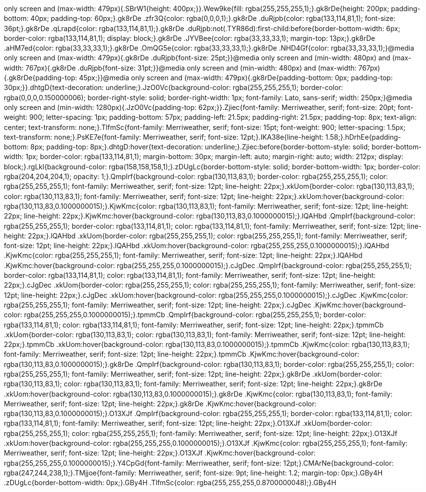 only screen and (max-width: 479px){.SBrW1{height: 400px;}}.Wew9ke{fill: rgba(255,255,255,1);}.gk8rDe{height: 200px; padding-bottom: 40px; padding-top: 60px;}.gk8rDe .zfr3Q{color: rgba(0,0,0,1);}.gk8rDe .duRjpb{color: rgba(133,114,81,1); font-size: 36pt;}.gk8rDe .qLrapd{color: rgba(133,114,81,1);}.gk8rDe .duRjpb:not(.TYR86d):first-child:before{border-bottom-width: 6px; border-color: rgba(133,114,81,1); display: block;}.gk8rDe .JYVBee{color: rgba(33,33,33,1); margin-top: 13px;}.gk8rDe .aHM7ed{color: rgba(33,33,33,1);}.gk8rDe .OmQG5e{color: rgba(33,33,33,1);}.gk8rDe .NHD4Gf{color: rgba(33,33,33,1);}@media only screen and (max-width: 479px){.gk8rDe .duRjpb{font-size: 25pt;}}@media only screen and (min-width: 480px) and (max-width: 767px){.gk8rDe .duRjpb{font-size: 31pt;}}@media only screen and (min-width: 480px) and (max-width: 767px){.gk8rDe{padding-top: 45px;}}@media only screen and (max-width: 479px){.gk8rDe{padding-bottom: 0px; padding-top: 30px;}}.dhtgD{text-decoration: underline;}.JzO0Vc{background-color: rgba(255,255,255,1); border-color: rgba(0,0,0,0.150000006); border-right-style: solid; border-right-width: 1px; font-family: Lato, sans-serif; width: 250px;}@media only screen and (min-width: 1280px){.JzO0Vc{padding-top: 62px;}}.Zjiec{font-family: Merriweather, serif; font-size: 20pt; font-weight: 900; letter-spacing: 1px; padding-bottom: 57px; padding-left: 21.5px; padding-right: 21.5px; padding-top: 8px; text-align: center; text-transform: none;}.TlfmSc{font-family: Merriweather, serif; font-size: 15pt; font-weight: 900; letter-spacing: 1.5px; text-transform: none;}.PsKE7e{font-family: Merriweather, serif; font-size: 12pt;}.IKA38e{line-height: 1.58;}.hDrhEe{padding-bottom: 8px; padding-top: 8px;}.dhtgD:hover{text-decoration: underline;}.Zjiec:before{border-bottom-style: solid; border-bottom-width: 1px; border-color: rgba(133,114,81,1); margin-bottom: 30px; margin-left: auto; margin-right: auto; width: 212px; display: block;}.rgLkl{background-color: rgba(158,158,158,1);}.zDUgLc{border-bottom-style: solid; border-bottom-width: 1px; border-color: rgba(204,204,204,1); opacity: 1;}.QmpIrf{background-color: rgba(130,113,83,1); border-color: rgba(255,255,255,1); color: rgba(255,255,255,1); font-family: Merriweather, serif; font-size: 12pt; line-height: 22px;}.xkUom{border-color: rgba(130,113,83,1); color: rgba(130,113,83,1); font-family: Merriweather, serif; font-size: 12pt; line-height: 22px;}.xkUom:hover{background-color: rgba(130,113,83,0.1000000015);}.KjwKmc{color: rgba(130,113,83,1); font-family: Merriweather, serif; font-size: 12pt; line-height: 22px; line-height: 22px;}.KjwKmc:hover{background-color: rgba(130,113,83,0.1000000015);}.lQAHbd .QmpIrf{background-color: rgba(255,255,255,1); border-color: rgba(133,114,81,1); color: rgba(133,114,81,1); font-family: Merriweather, serif; font-size: 12pt; line-height: 22px;}.lQAHbd .xkUom{border-color: rgba(255,255,255,1); color: rgba(255,255,255,1); font-family: Merriweather, serif; font-size: 12pt; line-height: 22px;}.lQAHbd .xkUom:hover{background-color: rgba(255,255,255,0.1000000015);}.lQAHbd .KjwKmc{color: rgba(255,255,255,1); font-family: Merriweather, serif; font-size: 12pt; line-height: 22px;}.lQAHbd .KjwKmc:hover{background-color: rgba(255,255,255,0.1000000015);}.cJgDec .QmpIrf{background-color: rgba(255,255,255,1); border-color: rgba(133,114,81,1); color: rgba(133,114,81,1); font-family: Merriweather, serif; font-size: 12pt; line-height: 22px;}.cJgDec .xkUom{border-color: rgba(255,255,255,1); color: rgba(255,255,255,1); font-family: Merriweather, serif; font-size: 12pt; line-height: 22px;}.cJgDec .xkUom:hover{background-color: rgba(255,255,255,0.1000000015);}.cJgDec .KjwKmc{color: rgba(255,255,255,1); font-family: Merriweather, serif; font-size: 12pt; line-height: 22px;}.cJgDec .KjwKmc:hover{background-color: rgba(255,255,255,0.1000000015);}.tpmmCb .QmpIrf{background-color: rgba(255,255,255,1); border-color: rgba(133,114,81,1); color: rgba(133,114,81,1); font-family: Merriweather, serif; font-size: 12pt; line-height: 22px;}.tpmmCb .xkUom{border-color: rgba(130,113,83,1); color: rgba(130,113,83,1); font-family: Merriweather, serif; font-size: 12pt; line-height: 22px;}.tpmmCb .xkUom:hover{background-color: rgba(130,113,83,0.1000000015);}.tpmmCb .KjwKmc{color: rgba(130,113,83,1); font-family: Merriweather, serif; font-size: 12pt; line-height: 22px;}.tpmmCb .KjwKmc:hover{background-color: rgba(130,113,83,0.1000000015);}.gk8rDe .QmpIrf{background-color: rgba(130,113,83,1); border-color: rgba(255,255,255,1); color: rgba(255,255,255,1); font-family: Merriweather, serif; font-size: 12pt; line-height: 22px;}.gk8rDe .xkUom{border-color: rgba(130,113,83,1); color: rgba(130,113,83,1); font-family: Merriweather, serif; font-size: 12pt; line-height: 22px;}.gk8rDe .xkUom:hover{background-color: rgba(130,113,83,0.1000000015);}.gk8rDe .KjwKmc{color: rgba(130,113,83,1); font-family: Merriweather, serif; font-size: 12pt; line-height: 22px;}.gk8rDe .KjwKmc:hover{background-color: rgba(130,113,83,0.1000000015);}.O13XJf .QmpIrf{background-color: rgba(255,255,255,1); border-color: rgba(133,114,81,1); color: rgba(133,114,81,1); font-family: Merriweather, serif; font-size: 12pt; line-height: 22px;}.O13XJf .xkUom{border-color: rgba(255,255,255,1); color: rgba(255,255,255,1); font-family: Merriweather, serif; font-size: 12pt; line-height: 22px;}.O13XJf .xkUom:hover{background-color: rgba(255,255,255,0.1000000015);}.O13XJf .KjwKmc{color: rgba(255,255,255,1); font-family: Merriweather, serif; font-size: 12pt; line-height: 22px;}.O13XJf .KjwKmc:hover{background-color: rgba(255,255,255,0.1000000015);}.Y4CpGd{font-family: Merriweather, serif; font-size: 12pt;}.CMArNe{background-color: rgba(247,244,238,1);}.TMjjoe{font-family: Merriweather, serif; font-size: 9pt; line-height: 1.2; margin-top: 0px;}.GBy4H .zDUgLc{border-bottom-width: 0px;}.GBy4H .TlfmSc{color: rgba(255,255,255,0.8700000048);}.GBy4H